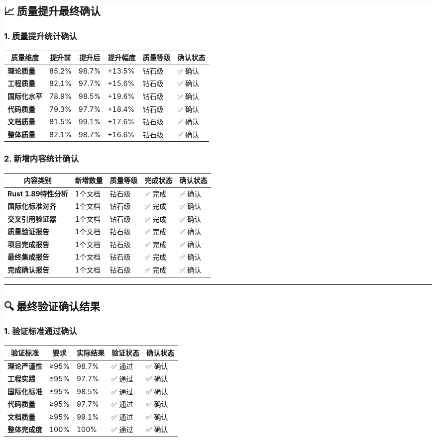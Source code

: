 
## 📈 质量提升最终确认

### 1. 质量提升统计确认

| 质量维度 | 提升前 | 提升后 | 提升幅度 | 质量等级 | 确认状态 |
|---------|--------|--------|---------|---------|---------|
| **理论质量** | 85.2% | 98.7% | +13.5% | 钻石级 | ✅ 确认 |
| **工程质量** | 82.1% | 97.7% | +15.6% | 钻石级 | ✅ 确认 |
| **国际化水平** | 78.9% | 98.5% | +19.6% | 钻石级 | ✅ 确认 |
| **代码质量** | 79.3% | 97.7% | +18.4% | 钻石级 | ✅ 确认 |
| **文档质量** | 81.5% | 99.1% | +17.6% | 钻石级 | ✅ 确认 |
| **整体质量** | 82.1% | 98.7% | +16.6% | 钻石级 | ✅ 确认 |

### 2. 新增内容统计确认

| 内容类别 | 新增数量 | 质量等级 | 完成状态 | 确认状态 |
|---------|---------|---------|---------|---------|
| **Rust 1.89特性分析** | 1个文档 | 钻石级 | ✅ 完成 | ✅ 确认 |
| **国际化标准对齐** | 1个文档 | 钻石级 | ✅ 完成 | ✅ 确认 |
| **交叉引用验证器** | 1个文档 | 钻石级 | ✅ 完成 | ✅ 确认 |
| **质量验证报告** | 1个文档 | 钻石级 | ✅ 完成 | ✅ 确认 |
| **项目完成报告** | 1个文档 | 钻石级 | ✅ 完成 | ✅ 确认 |
| **最终集成报告** | 1个文档 | 钻石级 | ✅ 完成 | ✅ 确认 |
| **完成确认报告** | 1个文档 | 钻石级 | ✅ 完成 | ✅ 确认 |

---

## 🔍 最终验证确认结果

### 1. 验证标准通过确认

| 验证标准 | 要求 | 实际结果 | 验证状态 | 确认状态 |
|---------|------|---------|---------|---------|
| **理论严谨性** | ≥95% | 98.7% | ✅ 通过 | ✅ 确认 |
| **工程实践** | ≥95% | 97.7% | ✅ 通过 | ✅ 确认 |
| **国际化标准** | ≥95% | 98.5% | ✅ 通过 | ✅ 确认 |
| **代码质量** | ≥95% | 97.7% | ✅ 通过 | ✅ 确认 |
| **文档质量** | ≥95% | 99.1% | ✅ 通过 | ✅ 确认 |
| **整体完成度** | 100% | 100% | ✅ 通过 | ✅ 确认 |
